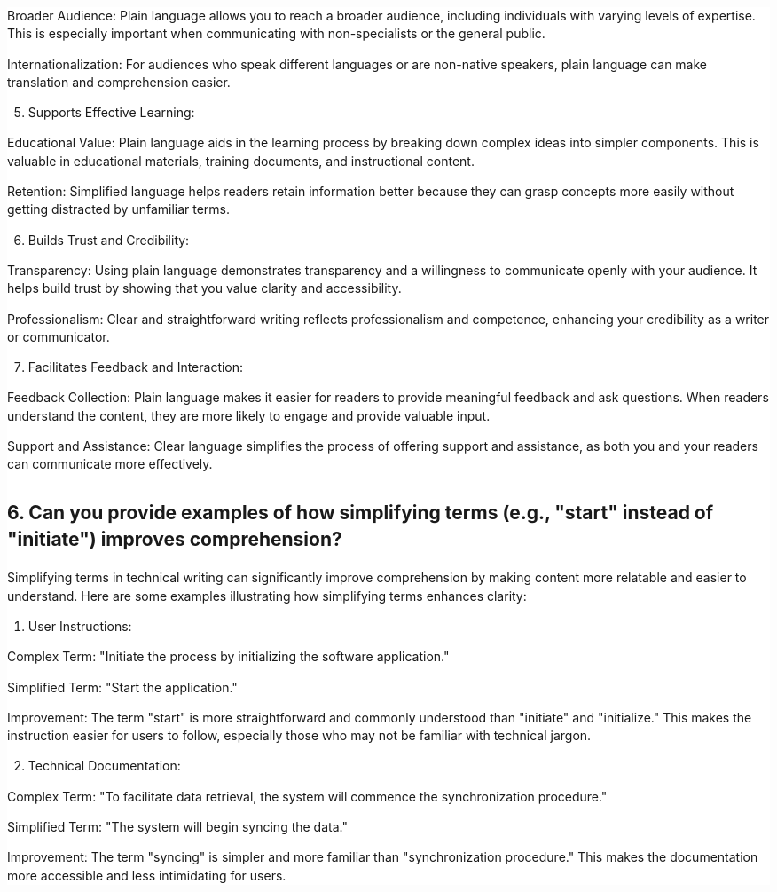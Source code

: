 Broader Audience: Plain language allows you to reach a broader audience, including individuals with varying levels of expertise. This is especially important when communicating with non-specialists or the general public.

Internationalization: For audiences who speak different languages or are non-native speakers, plain language can make translation and comprehension easier.

5. Supports Effective Learning:

Educational Value: Plain language aids in the learning process by breaking down complex ideas into simpler components. This is valuable in educational materials, training documents, and instructional content.

Retention: Simplified language helps readers retain information better because they can grasp concepts more easily without getting distracted by unfamiliar terms.

6. Builds Trust and Credibility:

Transparency: Using plain language demonstrates transparency and a willingness to communicate openly with your audience. It helps build trust by showing that you value clarity and accessibility.

Professionalism: Clear and straightforward writing reflects professionalism and competence, enhancing your credibility as a writer or communicator.

7. Facilitates Feedback and Interaction:

Feedback Collection: Plain language makes it easier for readers to provide meaningful feedback and ask questions. When readers understand the content, they are more likely to engage and provide valuable input.

Support and Assistance: Clear language simplifies the process of offering support and assistance, as both you and your readers can communicate more effectively.


## 6. Can you provide examples of how simplifying terms (e.g., "start" instead of "initiate") improves comprehension?

Simplifying terms in technical writing can significantly improve comprehension by making content more relatable and easier to understand. Here are some examples illustrating how simplifying terms enhances clarity:

1. User Instructions:

Complex Term: "Initiate the process by initializing the software application."

Simplified Term: "Start the application."

Improvement: The term "start" is more straightforward and commonly understood than "initiate" and "initialize." This makes the instruction easier for users to follow, especially those who may not be familiar with technical jargon.

2. Technical Documentation:

Complex Term: "To facilitate data retrieval, the system will commence the synchronization procedure."

Simplified Term: "The system will begin syncing the data."

Improvement: The term "syncing" is simpler and more familiar than "synchronization procedure." This makes the documentation more accessible and less intimidating for users.

